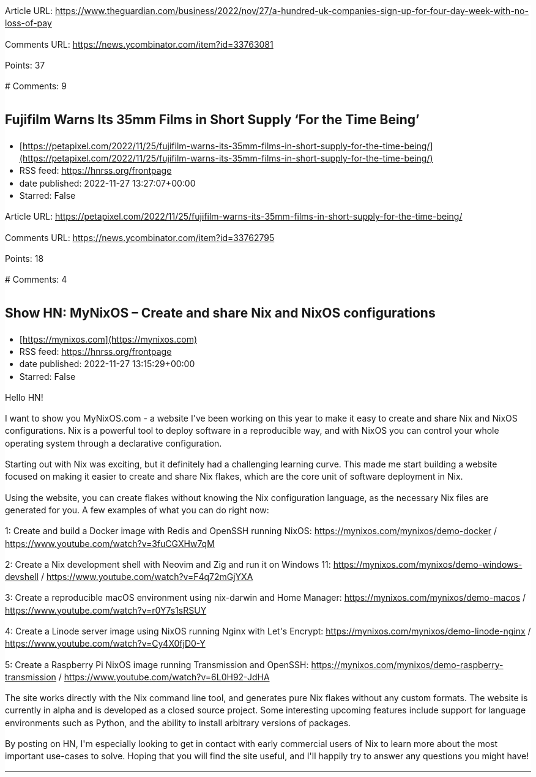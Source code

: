 <p>Article URL: <a href="https://www.theguardian.com/business/2022/nov/27/a-hundred-uk-companies-sign-up-for-four-day-week-with-no-loss-of-pay">https://www.theguardian.com/business/2022/nov/27/a-hundred-uk-companies-sign-up-for-four-day-week-with-no-loss-of-pay</a></p>
<p>Comments URL: <a href="https://news.ycombinator.com/item?id=33763081">https://news.ycombinator.com/item?id=33763081</a></p>
<p>Points: 37</p>
<p># Comments: 9</p>

## Fujifilm Warns Its 35mm Films in Short Supply ‘For the Time Being’
 - [https://petapixel.com/2022/11/25/fujifilm-warns-its-35mm-films-in-short-supply-for-the-time-being/](https://petapixel.com/2022/11/25/fujifilm-warns-its-35mm-films-in-short-supply-for-the-time-being/)
 - RSS feed: https://hnrss.org/frontpage
 - date published: 2022-11-27 13:27:07+00:00
 - Starred: False

<p>Article URL: <a href="https://petapixel.com/2022/11/25/fujifilm-warns-its-35mm-films-in-short-supply-for-the-time-being/">https://petapixel.com/2022/11/25/fujifilm-warns-its-35mm-films-in-short-supply-for-the-time-being/</a></p>
<p>Comments URL: <a href="https://news.ycombinator.com/item?id=33762795">https://news.ycombinator.com/item?id=33762795</a></p>
<p>Points: 18</p>
<p># Comments: 4</p>

## Show HN: MyNixOS – Create and share Nix and NixOS configurations
 - [https://mynixos.com](https://mynixos.com)
 - RSS feed: https://hnrss.org/frontpage
 - date published: 2022-11-27 13:15:29+00:00
 - Starred: False

<p>Hello HN!<p>I want to show you MyNixOS.com - a website I've been working on this year to make it easy to create and share Nix and NixOS configurations. Nix is a powerful tool to deploy software in a reproducible way, and with NixOS you can control your whole operating system through a declarative configuration.<p>Starting out with Nix was exciting, but it definitely had a challenging learning curve. This made me start building a website focused on making it easier to create and share Nix flakes, which are the core unit of software deployment in Nix.<p>Using the website, you can create flakes without knowing the Nix configuration language, as the necessary Nix files are generated for you. A few examples of what you can do right now:<p>1: Create and build a Docker image with Redis and OpenSSH running NixOS: <a href="https://mynixos.com/mynixos/demo-docker" rel="nofollow">https://mynixos.com/mynixos/demo-docker</a> / <a href="https://www.youtube.com/watch?v=3fuCGXHw7qM" rel="nofollow">https://www.youtube.com/watch?v=3fuCGXHw7qM</a><p>2: Create a Nix development shell with Neovim and Zig and run it on Windows 11: <a href="https://mynixos.com/mynixos/demo-windows-devshell" rel="nofollow">https://mynixos.com/mynixos/demo-windows-devshell</a> / <a href="https://www.youtube.com/watch?v=F4q72mGjYXA" rel="nofollow">https://www.youtube.com/watch?v=F4q72mGjYXA</a><p>3: Create a reproducible macOS environment using nix-darwin and Home Manager: <a href="https://mynixos.com/mynixos/demo-macos" rel="nofollow">https://mynixos.com/mynixos/demo-macos</a> / <a href="https://www.youtube.com/watch?v=r0Y7s1sRSUY" rel="nofollow">https://www.youtube.com/watch?v=r0Y7s1sRSUY</a><p>4: Create a Linode server image using NixOS running Nginx with Let's Encrypt: <a href="https://mynixos.com/mynixos/demo-linode-nginx" rel="nofollow">https://mynixos.com/mynixos/demo-linode-nginx</a> / <a href="https://www.youtube.com/watch?v=Cy4X0fjD0-Y" rel="nofollow">https://www.youtube.com/watch?v=Cy4X0fjD0-Y</a><p>5: Create a Raspberry Pi NixOS image running Transmission and OpenSSH: <a href="https://mynixos.com/mynixos/demo-raspberry-transmission" rel="nofollow">https://mynixos.com/mynixos/demo-raspberry-transmission</a> / <a href="https://www.youtube.com/watch?v=6L0H92-JdHA" rel="nofollow">https://www.youtube.com/watch?v=6L0H92-JdHA</a><p>The site works directly with the Nix command line tool, and generates pure Nix flakes without any custom formats. The website is currently in alpha and is developed as a closed source project. Some interesting upcoming features include support for language environments such as Python, and the ability to install arbitrary versions of packages.<p>By posting on HN, I'm especially looking to get in contact with early commercial users of Nix to learn more about the most important use-cases to solve. Hoping that you will find the site useful, and I'll happily try to answer any questions you might have!</p>
<hr />